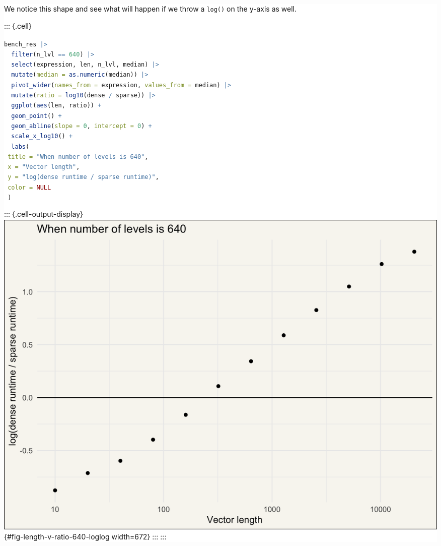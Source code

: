 


We notice this shape and see what will happen if we throw a `log()` on the y-axis as well.




::: {.cell}

```{.r .cell-code  code-fold="true"}
bench_res |>
  filter(n_lvl == 640) |>
  select(expression, len, n_lvl, median) |>
  mutate(median = as.numeric(median)) |>
  pivot_wider(names_from = expression, values_from = median) |>
  mutate(ratio = log10(dense / sparse)) |>
  ggplot(aes(len, ratio)) +
  geom_point() +
  geom_abline(slope = 0, intercept = 0) +
  scale_x_log10() +
  labs(
 title = "When number of levels is 640",
 x = "Vector length",
 y = "log(dense runtime / sparse runtime)",
 color = NULL
 )
```

::: {.cell-output-display}
![](index_files/figure-html/fig-length-v-ratio-640-loglog-1.png){#fig-length-v-ratio-640-loglog width=672}
:::
:::

